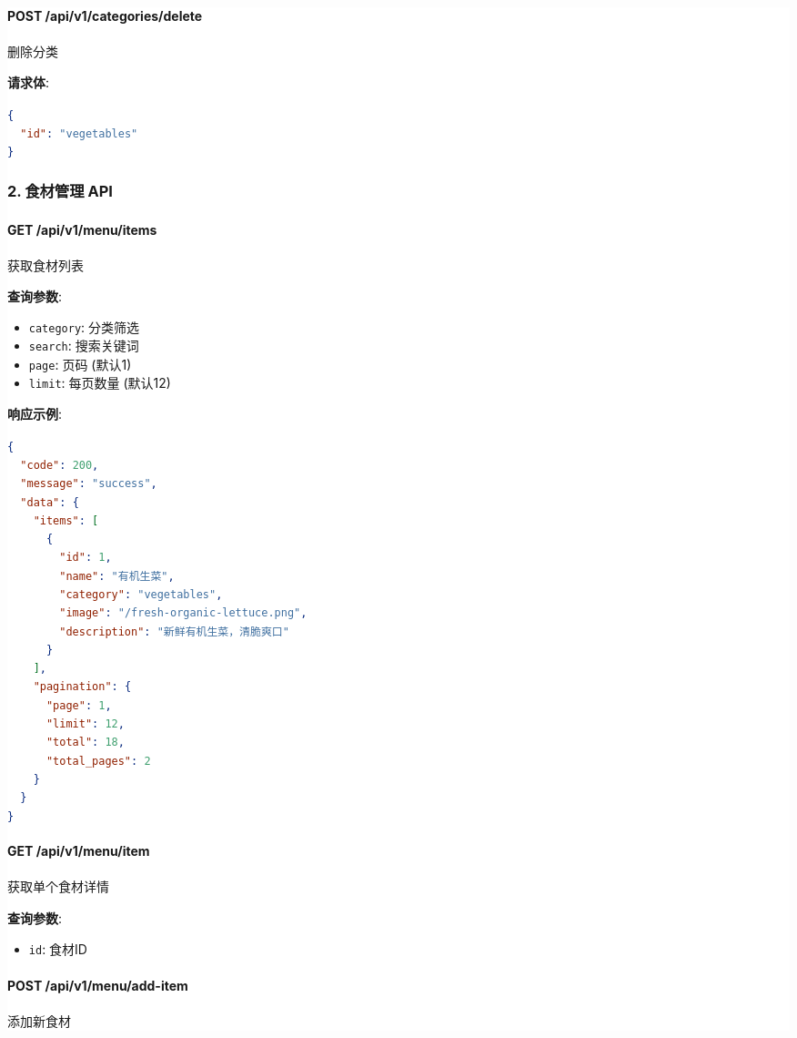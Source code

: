 #### POST /api/v1/categories/delete
删除分类

**请求体**:
```json
{
  "id": "vegetables"
}
```

### 2. 食材管理 API

#### GET /api/v1/menu/items
获取食材列表

**查询参数**:
- `category`: 分类筛选
- `search`: 搜索关键词
- `page`: 页码 (默认1)
- `limit`: 每页数量 (默认12)

**响应示例**:
```json
{
  "code": 200,
  "message": "success",
  "data": {
    "items": [
      {
        "id": 1,
        "name": "有机生菜",
        "category": "vegetables",
        "image": "/fresh-organic-lettuce.png",
        "description": "新鲜有机生菜，清脆爽口"
      }
    ],
    "pagination": {
      "page": 1,
      "limit": 12,
      "total": 18,
      "total_pages": 2
    }
  }
}
```

#### GET /api/v1/menu/item
获取单个食材详情

**查询参数**:
- `id`: 食材ID

#### POST /api/v1/menu/add-item
添加新食材
